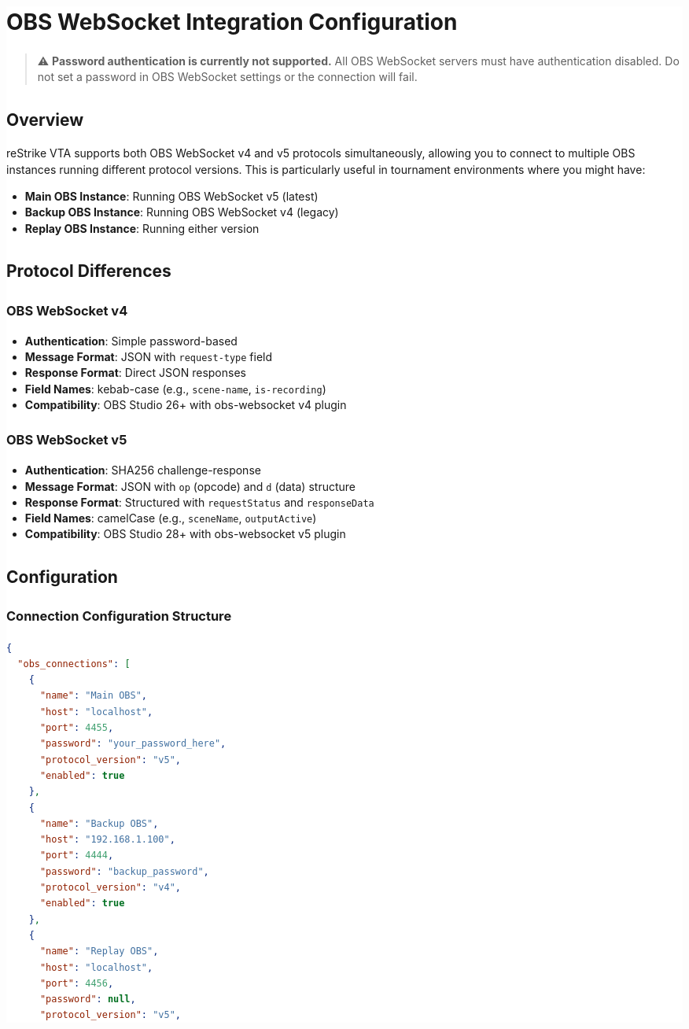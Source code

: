 # OBS WebSocket Integration Configuration

> ⚠️ **Password authentication is currently not supported.**
> All OBS WebSocket servers must have authentication disabled. Do not set a password in OBS WebSocket settings or the connection will fail.

## Overview

reStrike VTA supports both OBS WebSocket v4 and v5 protocols simultaneously, allowing you to connect to multiple OBS instances running different protocol versions. This is particularly useful in tournament environments where you might have:

- **Main OBS Instance**: Running OBS WebSocket v5 (latest)
- **Backup OBS Instance**: Running OBS WebSocket v4 (legacy)
- **Replay OBS Instance**: Running either version

## Protocol Differences

### OBS WebSocket v4
- **Authentication**: Simple password-based
- **Message Format**: JSON with `request-type` field
- **Response Format**: Direct JSON responses
- **Field Names**: kebab-case (e.g., `scene-name`, `is-recording`)
- **Compatibility**: OBS Studio 26+ with obs-websocket v4 plugin

### OBS WebSocket v5
- **Authentication**: SHA256 challenge-response
- **Message Format**: JSON with `op` (opcode) and `d` (data) structure
- **Response Format**: Structured with `requestStatus` and `responseData`
- **Field Names**: camelCase (e.g., `sceneName`, `outputActive`)
- **Compatibility**: OBS Studio 28+ with obs-websocket v5 plugin

## Configuration

### Connection Configuration Structure

```json
{
  "obs_connections": [
    {
      "name": "Main OBS",
      "host": "localhost",
      "port": 4455,
      "password": "your_password_here",
      "protocol_version": "v5",
      "enabled": true
    },
    {
      "name": "Backup OBS",
      "host": "192.168.1.100",
      "port": 4444,
      "password": "backup_password",
      "protocol_version": "v4",
      "enabled": true
    },
    {
      "name": "Replay OBS",
      "host": "localhost",
      "port": 4456,
      "password": null,
      "protocol_version": "v5",
```